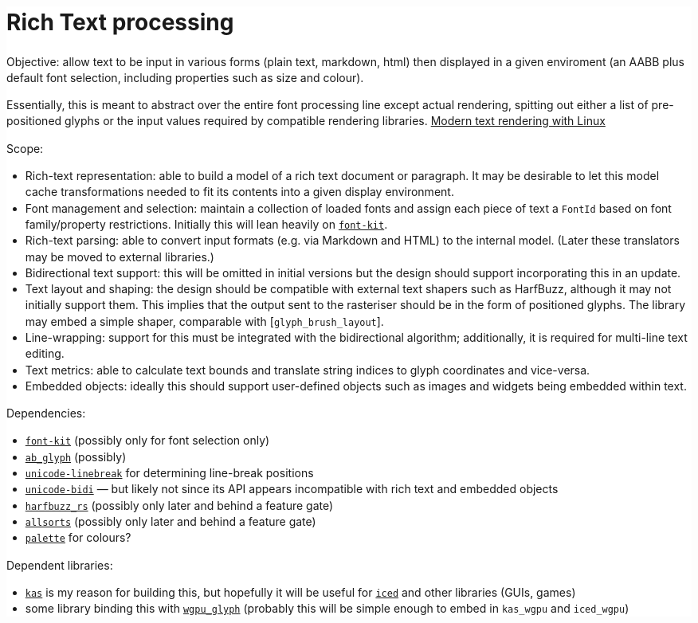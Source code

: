 Rich Text processing
========

Objective: allow text to be input in various forms (plain text, markdown, html)
then displayed in a given enviroment (an AABB plus default font selection,
including properties such as size and colour).

Essentially, this is meant to abstract over the entire font processing line
except actual rendering, spitting out either a list of pre-positioned glyphs or
the input values required by compatible rendering libraries.
[Modern text rendering with Linux](https://mrandri19.github.io/2019/07/24/modern-text-rendering-linux-overview.html)

Scope:

-   Rich-text representation: able to build a model of a rich text document
    or paragraph. It may be desirable to let this model cache transformations
    needed to fit its contents into a given display environment.
-   Font management and selection: maintain a collection of loaded fonts and
    assign each piece of text a `FontId` based on font family/property
    restrictions. Initially this will lean heavily on [`font-kit`].
-   Rich-text parsing: able to convert input formats (e.g. via Markdown and
    HTML) to the internal model. (Later these translators may be moved to
    external libraries.)
-   Bidirectional text support: this will be omitted in initial versions but the
    design should support incorporating this in an update.
-   Text layout and shaping: the design should be compatible with external
    text shapers such as HarfBuzz, although it may not initially support them.
    This implies that the output sent to the rasteriser should be in the form of
    positioned glyphs. The library may embed a simple shaper, comparable with
    [`glyph_brush_layout`].
-   Line-wrapping: support for this must be integrated with the bidirectional
    algorithm; additionally, it is required for multi-line text editing.
-   Text metrics: able to calculate text bounds and translate string indices to
    glyph coordinates and vice-versa.
-   Embedded objects: ideally this should support user-defined objects such as
    images and widgets being embedded within text.

Dependencies:

-   [`font-kit`] (possibly only for font selection only)
-   [`ab_glyph`] (possibly)
-   [`unicode-linebreak`] for determining line-break positions
-   [`unicode-bidi`] — but likely not since its API appears incompatible with
    rich text and embedded objects
-   [`harfbuzz_rs`] (possibly only later and behind a feature gate)
-   [`allsorts`] (possibly only later and behind a feature gate)
-   [`palette`] for colours?

Dependent libraries:

-   [`kas`] is my reason for building this, but hopefully it will be useful for
    [`iced`] and other libraries (GUIs, games)
-   some library binding this with [`wgpu_glyph`] (probably this will be simple
    enough to embed in `kas_wgpu` and `iced_wgpu`)


[`font-kit`]: https://crates.io/crates/font-kit
[`ab_glyph`]: https://crates.io/crates/ab_glyph
[`unicode-linebreak`]: https://crates.io/crates/unicode-linebreak
[`unicode-bidi`]: https://crates.io/crates/unicode-linebreak
[`harfbuzz_rs`]: https://crates.io/crates/harfbuzz_rs
[`allsorts`]: https://crates.io/crates/allsorts
[`palette`]: https://crates.io/crates/allsorts
[`kas`]: https://crates.io/crates/kas
[`iced`]: https://crates.io/crates/iced
[`wgpu_glyph`]: https://crates.io/crates/wgpu_glyph